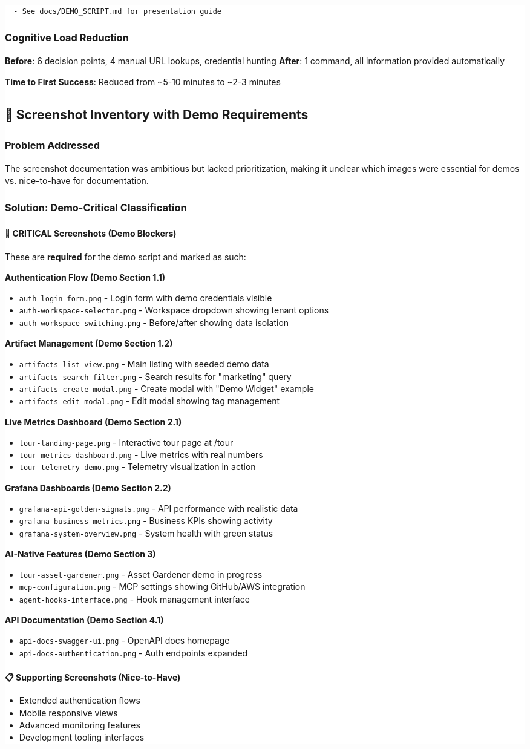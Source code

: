    ```
     - See docs/DEMO_SCRIPT.md for presentation guide
   ```

### Cognitive Load Reduction

**Before**: 6 decision points, 4 manual URL lookups, credential hunting
**After**: 1 command, all information provided automatically

**Time to First Success**: Reduced from ~5-10 minutes to ~2-3 minutes

## 📸 Screenshot Inventory with Demo Requirements

### Problem Addressed
The screenshot documentation was ambitious but lacked prioritization, making it unclear which images were essential for demos vs. nice-to-have for documentation.

### Solution: Demo-Critical Classification

#### 🎯 CRITICAL Screenshots (Demo Blockers)
These are **required** for the demo script and marked as such:

**Authentication Flow (Demo Section 1.1)**
- `auth-login-form.png` - Login form with demo credentials visible
- `auth-workspace-selector.png` - Workspace dropdown showing tenant options
- `auth-workspace-switching.png` - Before/after showing data isolation

**Artifact Management (Demo Section 1.2)**
- `artifacts-list-view.png` - Main listing with seeded demo data
- `artifacts-search-filter.png` - Search results for "marketing" query
- `artifacts-create-modal.png` - Create modal with "Demo Widget" example
- `artifacts-edit-modal.png` - Edit modal showing tag management

**Live Metrics Dashboard (Demo Section 2.1)**
- `tour-landing-page.png` - Interactive tour page at /tour
- `tour-metrics-dashboard.png` - Live metrics with real numbers
- `tour-telemetry-demo.png` - Telemetry visualization in action

**Grafana Dashboards (Demo Section 2.2)**
- `grafana-api-golden-signals.png` - API performance with realistic data
- `grafana-business-metrics.png` - Business KPIs showing activity
- `grafana-system-overview.png` - System health with green status

**AI-Native Features (Demo Section 3)**
- `tour-asset-gardener.png` - Asset Gardener demo in progress
- `mcp-configuration.png` - MCP settings showing GitHub/AWS integration
- `agent-hooks-interface.png` - Hook management interface

**API Documentation (Demo Section 4.1)**
- `api-docs-swagger-ui.png` - OpenAPI docs homepage
- `api-docs-authentication.png` - Auth endpoints expanded

#### 📋 Supporting Screenshots (Nice-to-Have)
- Extended authentication flows
- Mobile responsive views
- Advanced monitoring features
- Development tooling interfaces
